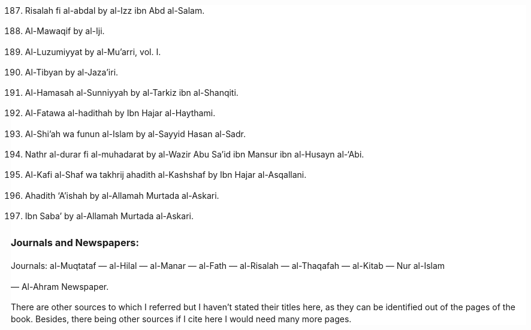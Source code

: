 187. Risalah fi al-abdal by al-Izz ibn Abd al-Salam.

188. Al-Mawaqif by al-Iji.

189. Al-Luzumiyyat by al-Mu’arri, vol. I.

190. Al-Tibyan by al-Jaza’iri.

191. Al-Hamasah al-Sunniyyah by al-Tarkiz ibn al-Shanqiti.

192. Al-Fatawa al-hadithah by Ibn Hajar al-Haythami.

193. Al-Shi’ah wa funun al-Islam by al-Sayyid Hasan al-Sadr.

194. Nathr al-durar fi al-muhadarat by al-Wazir Abu Sa’id ibn Mansur ibn
al-Husayn al-‘Abi.

195. Al-Kafi al-Shaf wa takhrij ahadith al-Kashshaf by Ibn Hajar
al-Asqallani.

196. Ahadith ‘A’ishah by al-Allamah Murtada al-Askari.

197. Ibn Saba’ by al-Allamah Murtada al-Askari.

### Journals and Newspapers:

Journals: al-Muqtataf — al-Hilal — al-Manar — al-Fath — al-Risalah —
al-Thaqafah — al-Kitab — Nur al-Islam

— Al-Ahram Newspaper.

There are other sources to which I referred but I haven’t stated their
titles here, as they can be identified out of the pages of the book.
Besides, there being other sources if I cite here I would need many more
pages.
